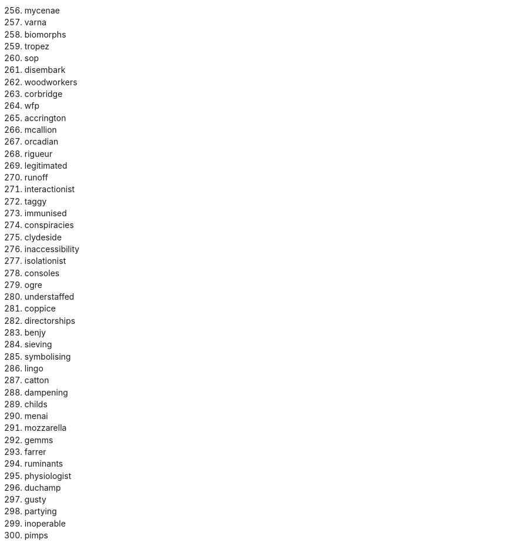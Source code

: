 256. mycenae
257. varna
258. biomorphs
259. tropez
260. sop
261. disembark
262. woodworkers
263. corbridge
264. wfp
265. accrington
266. mcallion
267. orcadian
268. rigueur
269. legitimated
270. runoff
271. interactionist
272. taggy
273. immunised
274. conspiracies
275. clydeside
276. inaccessibility
277. isolationist
278. consoles
279. ogre
280. understaffed
281. coppice
282. directorships
283. benjy
284. sieving
285. symbolising
286. lingo
287. catton
288. dampening
289. childs
290. menai
291. mozzarella
292. gemms
293. farrer
294. ruminants
295. physiologist
296. duchamp
297. gusty
298. partying
299. inoperable
300. pimps
